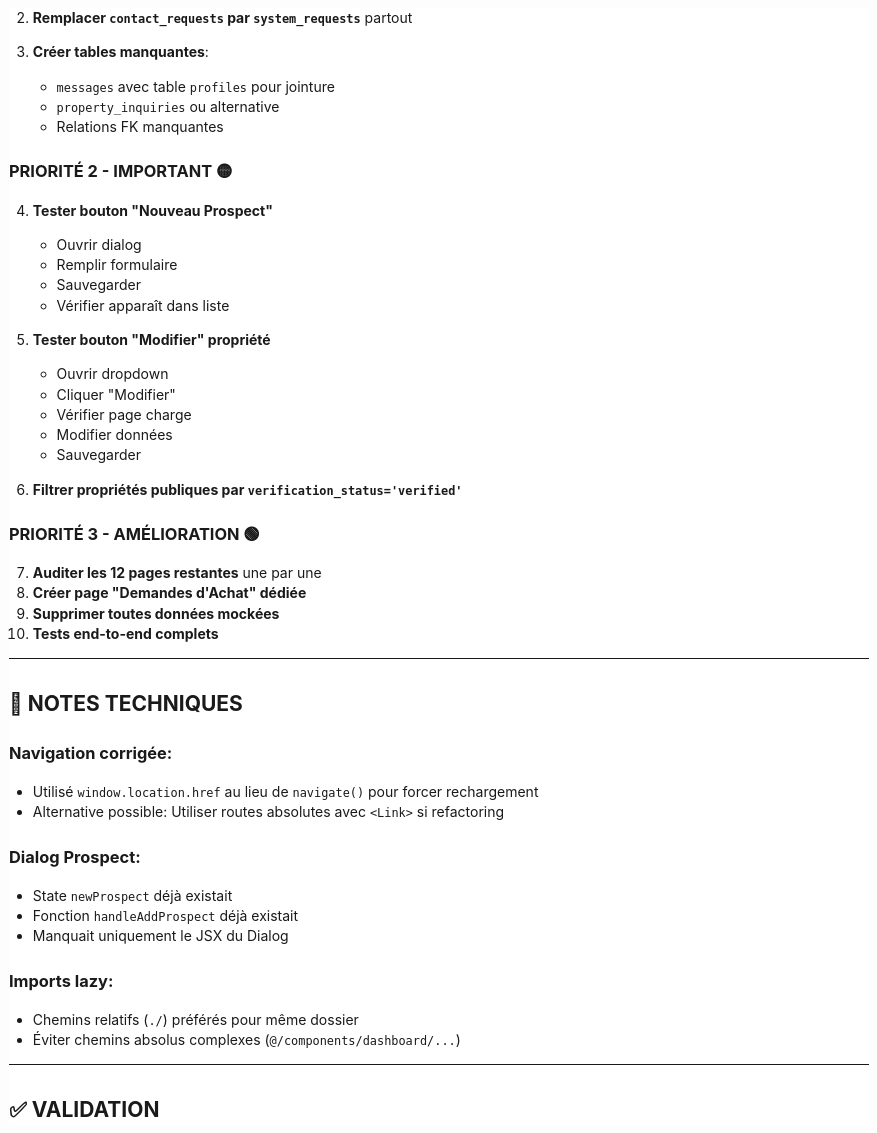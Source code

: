 2. **Remplacer `contact_requests` par `system_requests`** partout

3. **Créer tables manquantes**:
   - `messages` avec table `profiles` pour jointure
   - `property_inquiries` ou alternative
   - Relations FK manquantes

### PRIORITÉ 2 - IMPORTANT 🟡

4. **Tester bouton "Nouveau Prospect"**
   - Ouvrir dialog
   - Remplir formulaire
   - Sauvegarder
   - Vérifier apparaît dans liste

5. **Tester bouton "Modifier" propriété**
   - Ouvrir dropdown
   - Cliquer "Modifier"
   - Vérifier page charge
   - Modifier données
   - Sauvegarder

6. **Filtrer propriétés publiques par `verification_status='verified'`**

### PRIORITÉ 3 - AMÉLIORATION 🟢

7. **Auditer les 12 pages restantes** une par une
8. **Créer page "Demandes d'Achat" dédiée**
9. **Supprimer toutes données mockées**
10. **Tests end-to-end complets**

---

## 📝 **NOTES TECHNIQUES**

### Navigation corrigée:
- Utilisé `window.location.href` au lieu de `navigate()` pour forcer rechargement
- Alternative possible: Utiliser routes absolutes avec `<Link>` si refactoring

### Dialog Prospect:
- State `newProspect` déjà existait
- Fonction `handleAddProspect` déjà existait  
- Manquait uniquement le JSX du Dialog

### Imports lazy:
- Chemins relatifs (`./`) préférés pour même dossier
- Éviter chemins absolus complexes (`@/components/dashboard/...`)

---

## ✅ **VALIDATION**
